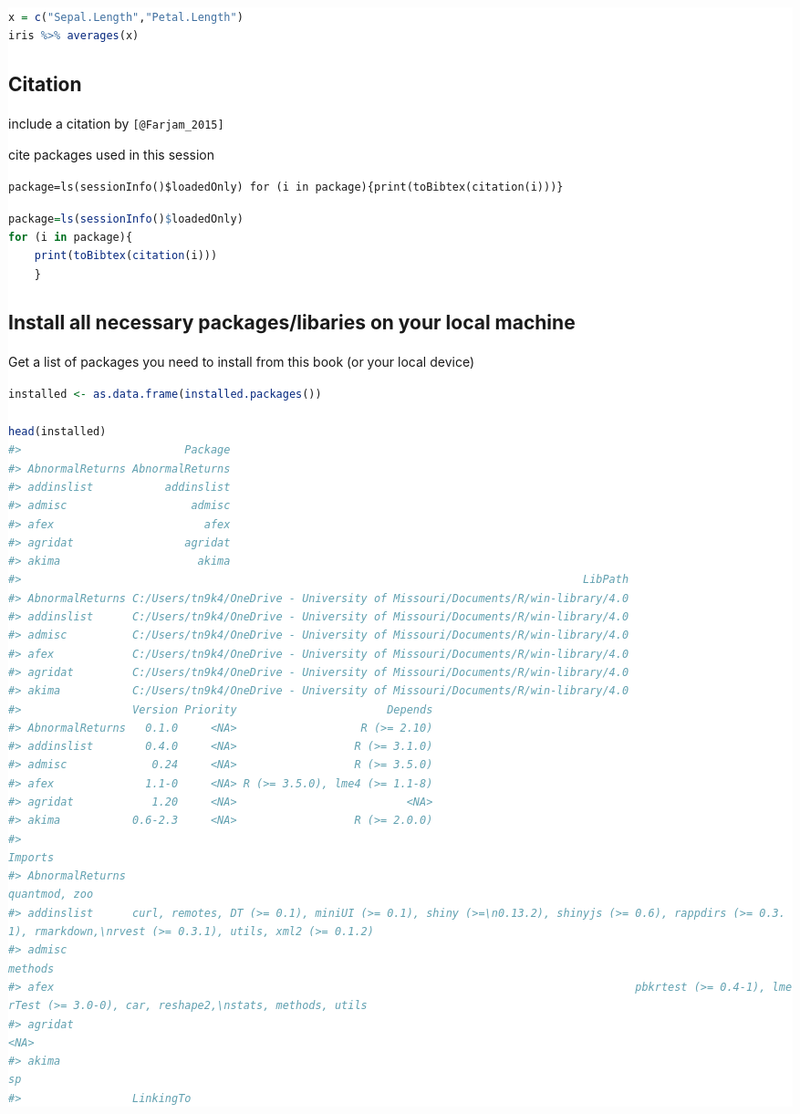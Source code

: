 ```r
x = c("Sepal.Length","Petal.Length")
iris %>% averages(x)
```

## Citation

include a citation by `[@Farjam_2015]`

cite packages used in this session

`package=ls(sessionInfo()$loadedOnly) for (i in package){print(toBibtex(citation(i)))}`


```r
package=ls(sessionInfo()$loadedOnly) 
for (i in package){
    print(toBibtex(citation(i)))
    }
```

## Install all necessary packages/libaries on your local machine

Get a list of packages you need to install from this book (or your local device)


```r
installed <- as.data.frame(installed.packages())

head(installed)
#>                         Package
#> AbnormalReturns AbnormalReturns
#> addinslist           addinslist
#> admisc                   admisc
#> afex                       afex
#> agridat                 agridat
#> akima                     akima
#>                                                                                      LibPath
#> AbnormalReturns C:/Users/tn9k4/OneDrive - University of Missouri/Documents/R/win-library/4.0
#> addinslist      C:/Users/tn9k4/OneDrive - University of Missouri/Documents/R/win-library/4.0
#> admisc          C:/Users/tn9k4/OneDrive - University of Missouri/Documents/R/win-library/4.0
#> afex            C:/Users/tn9k4/OneDrive - University of Missouri/Documents/R/win-library/4.0
#> agridat         C:/Users/tn9k4/OneDrive - University of Missouri/Documents/R/win-library/4.0
#> akima           C:/Users/tn9k4/OneDrive - University of Missouri/Documents/R/win-library/4.0
#>                 Version Priority                       Depends
#> AbnormalReturns   0.1.0     <NA>                   R (>= 2.10)
#> addinslist        0.4.0     <NA>                  R (>= 3.1.0)
#> admisc             0.24     <NA>                  R (>= 3.5.0)
#> afex              1.1-0     <NA> R (>= 3.5.0), lme4 (>= 1.1-8)
#> agridat            1.20     <NA>                          <NA>
#> akima           0.6-2.3     <NA>                  R (>= 2.0.0)
#>                                                                                                                                                                      Imports
#> AbnormalReturns                                                                                                                                                quantmod, zoo
#> addinslist      curl, remotes, DT (>= 0.1), miniUI (>= 0.1), shiny (>=\n0.13.2), shinyjs (>= 0.6), rappdirs (>= 0.3.1), rmarkdown,\nrvest (>= 0.3.1), utils, xml2 (>= 0.1.2)
#> admisc                                                                                                                                                               methods
#> afex                                                                                         pbkrtest (>= 0.4-1), lmerTest (>= 3.0-0), car, reshape2,\nstats, methods, utils
#> agridat                                                                                                                                                                 <NA>
#> akima                                                                                                                                                                     sp
#>                 LinkingTo
```